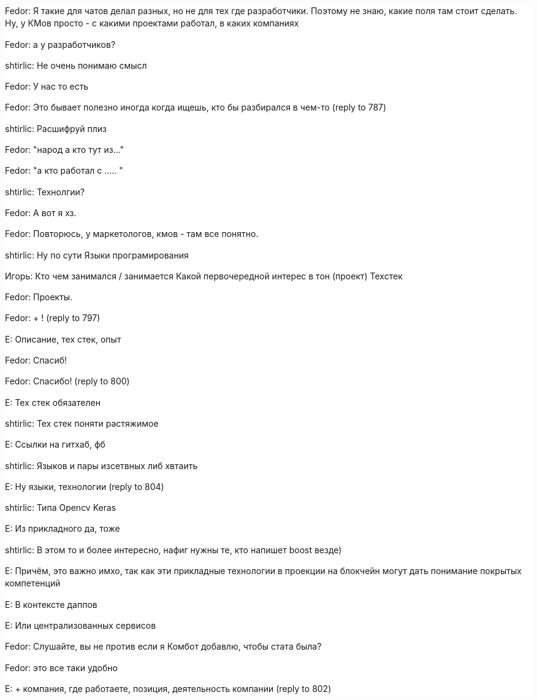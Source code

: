 Fedor: Я такие для чатов делал разных, но не для тех где разработчики. Поэтому не знаю, какие поля там стоит сделать. Ну, у КМов просто - с какими проектами работал, в каких компаниях

Fedor: а у разработчиков?

shtirlic: Не очень понимаю смысл

Fedor: У нас то есть

Fedor: Это бывает полезно иногда когда ищешь, кто бы разбирался в чем-то (reply to 787)

shtirlic: Расшифруй плиз

Fedor: "народ а кто тут из..."

Fedor: "а кто работал с ..... "

shtirlic: Технолгии?

Fedor: А вот я хз.

Fedor: Повторюсь, у маркетологов, кмов - там все понятно.

shtirlic: Ну по сути Языки програмирования

Игорь: Кто чем занимался / занимается Какой первочередной интерес в тон (проект) Техстек

Fedor: Проекты.

Fedor: + ! (reply to 797)

E: Описание, тех стек, опыт

Fedor: Спасиб!

Fedor: Спасибо! (reply to 800)

E: Тех стек обязателен

shtirlic: Тех стек поняти растяжимое

E: Ссылки на гитхаб, фб

shtirlic: Языков и пары изсетвных либ хвтаить

E: Ну языки, технологии (reply to 804)

shtirlic: Типа Opencv Keras

E: Из прикладного да, тоже

shtirlic: В этом то и более интересно, нафиг нужны те, кто напишет boost везде)

E: Причём, это важно имхо, так как эти прикладные технологии в проекции на блокчейн могут дать понимание покрытых компетенций

E: В контексте даппов

E: Или централизованных сервисов

Fedor: Слушайте, вы не против если я Комбот добавлю, чтобы стата была?

Fedor: это все таки удобно

E: + компания, где работаете, позиция, деятельность компании (reply to 802)
